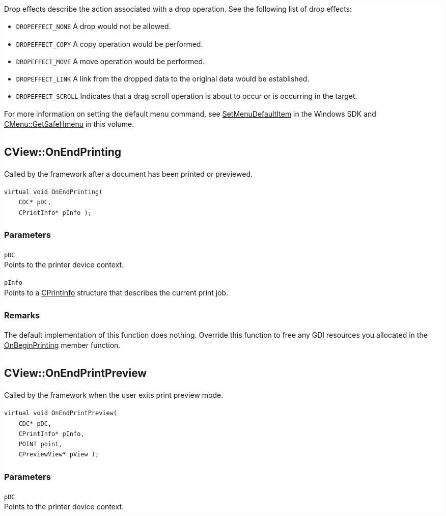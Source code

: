  Drop effects describe the action associated with a drop operation. See the following list of drop effects:  
  
-   `DROPEFFECT_NONE` A drop would not be allowed.  
  
-   `DROPEFFECT_COPY` A copy operation would be performed.  
  
-   `DROPEFFECT_MOVE` A move operation would be performed.  
  
-   `DROPEFFECT_LINK` A link from the dropped data to the original data would be established.  
  
-   `DROPEFFECT_SCROLL` Indicates that a drag scroll operation is about to occur or is occurring in the target.  
  
 For more information on setting the default menu command, see                         [SetMenuDefaultItem](http://msdn.microsoft.com/library/windows/desktop/ms647996) in the Windows SDK and [CMenu::GetSafeHmenu](../VS_visualcpp/CMenu-Class.md#cmenu__getsafehmenu) in this volume.  
  
##  <a name="cview__onendprinting"></a>  CView::OnEndPrinting  
 Called by the framework after a document has been printed or previewed.  
  
```  
virtual void OnEndPrinting(  
    CDC* pDC,  
    CPrintInfo* pInfo );  
```  
  
### Parameters  
 `pDC`  
 Points to the printer device context.  
  
 `pInfo`  
 Points to a [CPrintInfo](../VS_visualcpp/CPrintInfo-Structure.md) structure that describes the current print job.  
  
### Remarks  
 The default implementation of this function does nothing. Override this function to free any GDI resources you allocated in the [OnBeginPrinting](#cview__onbeginprinting) member function.  
  
##  <a name="cview__onendprintpreview"></a>  CView::OnEndPrintPreview  
 Called by the framework when the user exits print preview mode.  
  
```  
virtual void OnEndPrintPreview(  
    CDC* pDC,  
    CPrintInfo* pInfo,  
    POINT point,  
    CPreviewView* pView );  
```  
  
### Parameters  
 `pDC`  
 Points to the printer device context.  
  